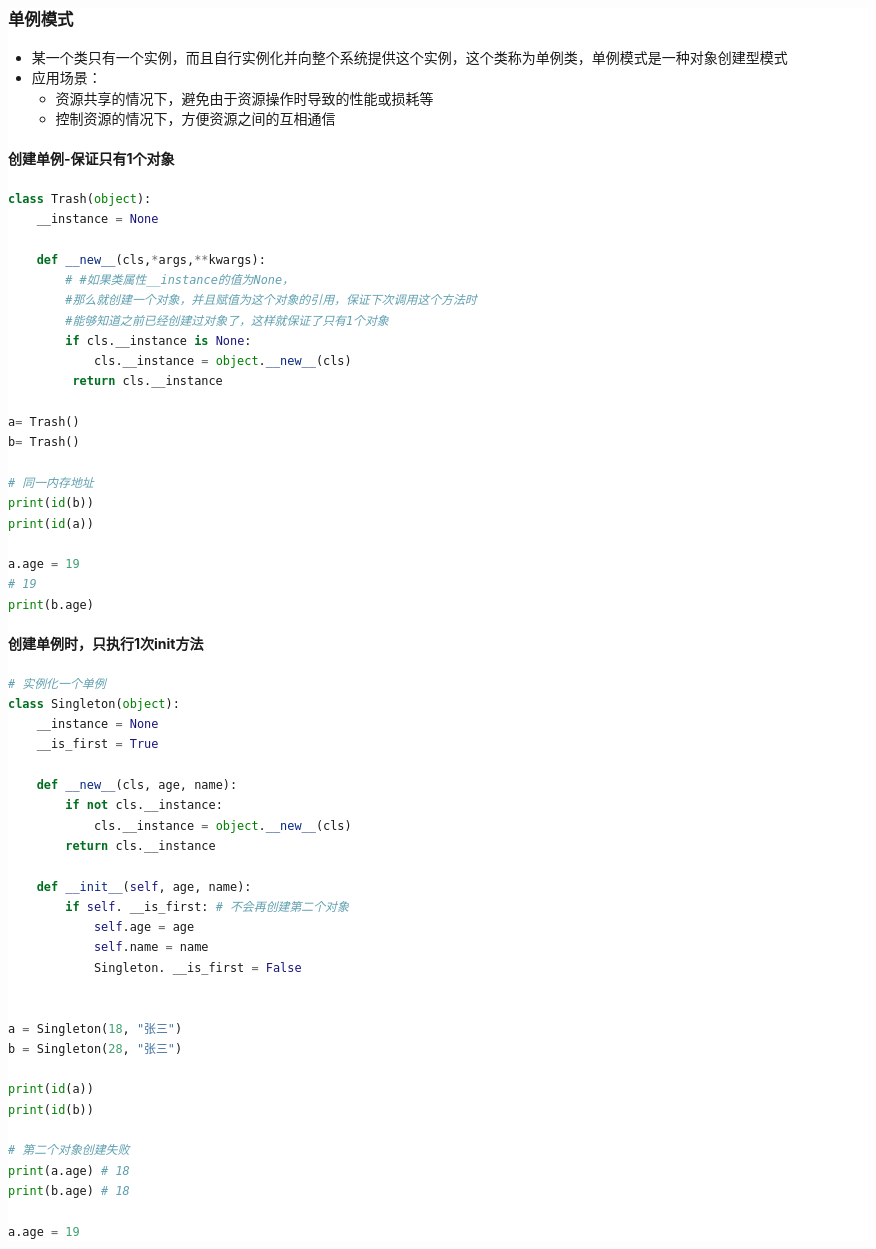 

### 单例模式

- 某一个类只有一个实例，而且自行实例化并向整个系统提供这个实例，这个类称为单例类，单例模式是一种对象创建型模式
- 应用场景：
  - 资源共享的情况下，避免由于资源操作时导致的性能或损耗等
  - 控制资源的情况下，方便资源之间的互相通信

#### 创建单例-保证只有1个对象

```python
class Trash(object):
    __instance = None
    
    def __new__(cls,*args,**kwargs):
        # #如果类属性__instance的值为None，
        #那么就创建一个对象，并且赋值为这个对象的引用，保证下次调用这个方法时
        #能够知道之前已经创建过对象了，这样就保证了只有1个对象
        if cls.__instance is None:
            cls.__instance = object.__new__(cls)
         return cls.__instance
    
a= Trash()    
b= Trash()

# 同一内存地址
print(id(b))
print(id(a))

a.age = 19
# 19
print(b.age)
```

#### 创建单例时，只执行1次**init**方法

```python
# 实例化一个单例
class Singleton(object):
    __instance = None
    __is_first = True

    def __new__(cls, age, name):
        if not cls.__instance:
            cls.__instance = object.__new__(cls)
        return cls.__instance

    def __init__(self, age, name):
        if self. __is_first: # 不会再创建第二个对象
            self.age = age
            self.name = name
            Singleton. __is_first = False


a = Singleton(18, "张三")
b = Singleton(28, "张三")

print(id(a))
print(id(b))

# 第二个对象创建失败
print(a.age) # 18
print(b.age) # 18

a.age = 19
```